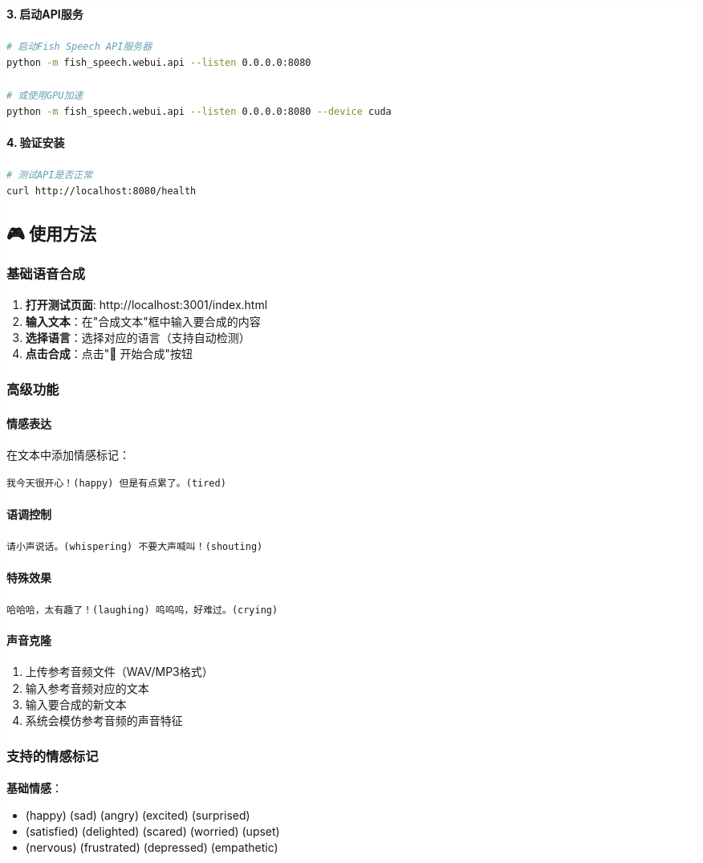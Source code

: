 #### 3. 启动API服务
```bash
# 启动Fish Speech API服务器
python -m fish_speech.webui.api --listen 0.0.0.0:8080

# 或使用GPU加速
python -m fish_speech.webui.api --listen 0.0.0.0:8080 --device cuda
```

#### 4. 验证安装
```bash
# 测试API是否正常
curl http://localhost:8080/health
```

## 🎮 使用方法

### 基础语音合成

1. **打开测试页面**: http://localhost:3001/index.html
2. **输入文本**：在"合成文本"框中输入要合成的内容
3. **选择语言**：选择对应的语言（支持自动检测）
4. **点击合成**：点击"🎤 开始合成"按钮

### 高级功能

#### 情感表达
在文本中添加情感标记：
```
我今天很开心！(happy) 但是有点累了。(tired)
```

#### 语调控制
```
请小声说话。(whispering) 不要大声喊叫！(shouting)
```

#### 特殊效果
```
哈哈哈，太有趣了！(laughing) 呜呜呜，好难过。(crying)
```

#### 声音克隆
1. 上传参考音频文件（WAV/MP3格式）
2. 输入参考音频对应的文本
3. 输入要合成的新文本
4. 系统会模仿参考音频的声音特征

### 支持的情感标记

**基础情感**：
- (happy) (sad) (angry) (excited) (surprised)
- (satisfied) (delighted) (scared) (worried) (upset)
- (nervous) (frustrated) (depressed) (empathetic)
